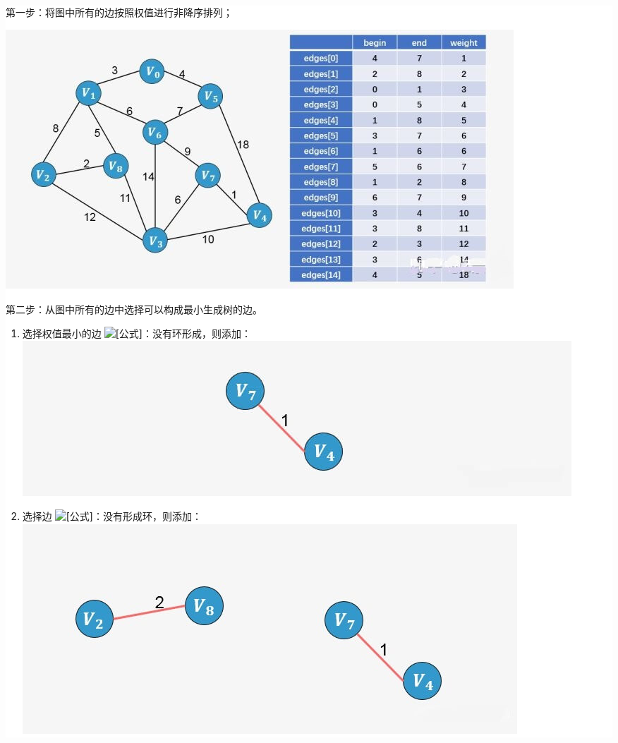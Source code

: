 第一步：将图中所有的边按照权值进行非降序排列；

![](../image/c2/MST-7.png)

第二步：从图中所有的边中选择可以构成最小生成树的边。

1. 选择权值最小的边 ![[公式]](https://www.zhihu.com/equation?tex=V_4-V_7)：没有环形成，则添加：
![](../image/c2/MST-8.png)

2. 选择边 ![[公式]](https://www.zhihu.com/equation?tex=V_2-V_8)：没有形成环，则添加：
![](../image/c2/MST-9.png)

